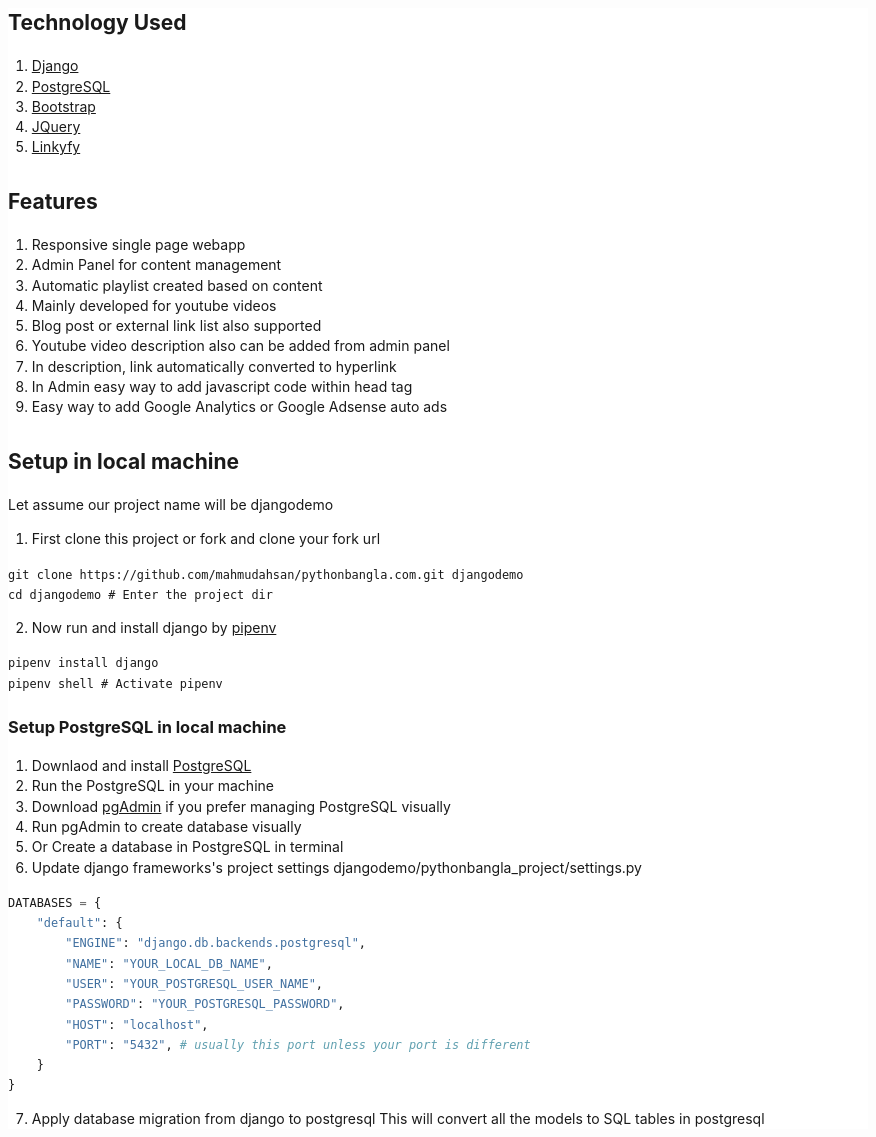 ## Technology Used
1. [Django](https://www.djangoproject.com/)
2. [PostgreSQL](https://www.postgresql.org)
3. [Bootstrap](https://getbootstrap.com/)
4. [JQuery](https://jquery.com/)
5. [Linkyfy](https://github.com/cowboy/javascript-linkify)

## Features
1. Responsive single page webapp
2. Admin Panel for content management
3. Automatic playlist created based on content
4. Mainly developed for youtube videos
5. Blog post or external link list also supported
6. Youtube video description also can be added from admin panel
7. In description, link automatically converted to hyperlink
8. In Admin easy way to add javascript code within head tag
9. Easy way to add Google Analytics or Google Adsense auto ads

## Setup in local machine

Let assume our project name will be djangodemo

1. First clone this project or fork and clone your fork url
```shell
git clone https://github.com/mahmudahsan/pythonbangla.com.git djangodemo
cd djangodemo # Enter the project dir
```

2. Now run and install django by [pipenv](http://thinkdiff.net/python/python-official-pipenv-packaging-tool-for-virtualenv-and-pip-in-mac-and-windows/)

```shell
pipenv install django
pipenv shell # Activate pipenv
```

### Setup PostgreSQL in local machine

1. Downlaod and install [PostgreSQL](https://www.postgresql.org/download/) 
2. Run the PostgreSQL in your machine
3. Download [pgAdmin](https://www.pgadmin.org) if you prefer managing PostgreSQL visually
4. Run pgAdmin to create database visually
5. Or Create a database in PostgreSQL in terminal
6. Update django frameworks's project settings djangodemo/pythonbangla_project/settings.py

```Python
DATABASES = {
    "default": {
        "ENGINE": "django.db.backends.postgresql",
        "NAME": "YOUR_LOCAL_DB_NAME",
        "USER": "YOUR_POSTGRESQL_USER_NAME",
        "PASSWORD": "YOUR_POSTGRESQL_PASSWORD",
        "HOST": "localhost", 
        "PORT": "5432", # usually this port unless your port is different
    }
}
```
7. Apply database migration from django to postgresql
This will convert all the models to SQL tables in postgresql
